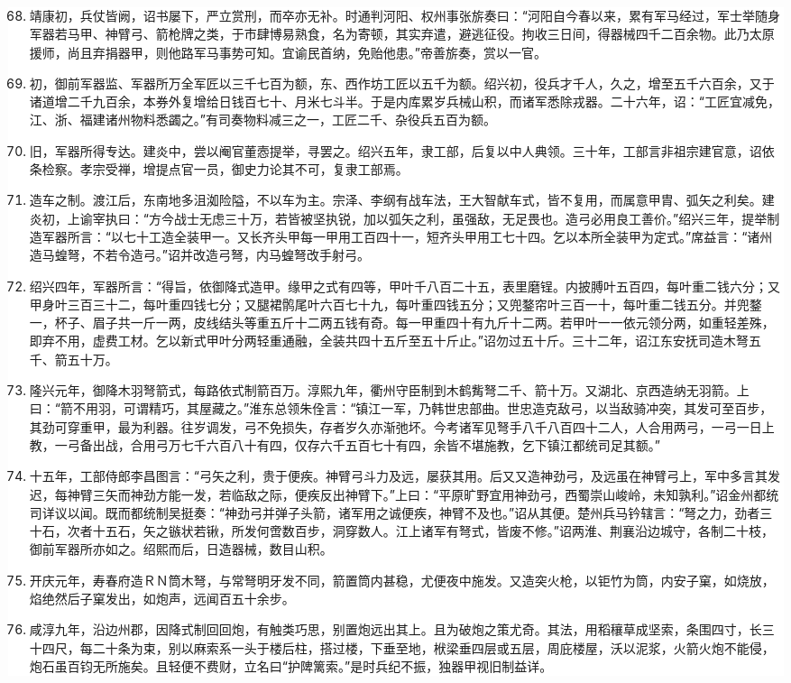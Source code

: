 68. <span id="志第一百五十_兵十一-器甲之制-68"></span>
靖康初，兵仗皆阙，诏书屡下，严立赏刑，而卒亦无补。时通判河阳、权州事张旂奏曰：“河阳自今春以来，累有军马经过，军士举随身军器若马甲、神臂弓、箭枪牌之类，于市肆博易熟食，名为寄顿，其实弃遣，避逃征役。拘收三日间，得器械四千二百余物。此乃太原援师，尚且弃捐器甲，则他路军马事势可知。宜谕民首纳，免贻他患。”帝善旂奏，赏以一官。

69. <span id="志第一百五十_兵十一-器甲之制-69"></span>
初，御前军器监、军器所万全军匠以三千七百为额，东、西作坊工匠以五千为额。绍兴初，役兵才千人，久之，增至五千六百余，又于诸道增二千九百余，本券外复增给日钱百七十、月米七斗半。于是内库累岁兵械山积，而诸军悉除戎器。二十六年，诏：“工匠宜减免，江、浙、福建诸州物料悉蠲之。”有司奏物料减三之一，工匠二千、杂役兵五百为额。

70. <span id="志第一百五十_兵十一-器甲之制-70"></span>
旧，军器所得专达。建炎中，尝以阉官董悫提举，寻罢之。绍兴五年，隶工部，后复以中人典领。三十年，工部言非祖宗建官意，诏依条检察。孝宗受禅，增提点官一员，御史力论其不可，复隶工部焉。

71. <span id="志第一百五十_兵十一-器甲之制-71"></span>
造车之制。渡江后，东南地多沮洳险隘，不以车为主。宗泽、李纲有战车法，王大智献车式，皆不复用，而属意甲胄、弧矢之利矣。建炎初，上谕宰执曰：“方今战士无虑三十万，若皆被坚执锐，加以弧矢之利，虽强敌，无足畏也。造弓必用良工善价。”绍兴三年，提举制造军器所言：“以七十工造全装甲一。又长齐头甲每一甲用工百四十一，短齐头甲用工七十四。乞以本所全装甲为定式。”席益言：“诸州造马蝗弩，不若令造弓。”诏并改造弓弩，内马蝗弩改手射弓。

72. <span id="志第一百五十_兵十一-器甲之制-72"></span>
绍兴四年，军器所言：“得旨，依御降式造甲。缘甲之式有四等，甲叶千八百二十五，表里磨锃。内披膊叶五百四，每叶重二钱六分；又甲身叶三百三十二，每叶重四钱七分；又腿裙鹘尾叶六百七十九，每叶重四钱五分；又兜鍪帘叶三百一十，每叶重二钱五分。并兜鍪一，杯子、眉子共一斤一两，皮线结头等重五斤十二两五钱有奇。每一甲重四十有九斤十二两。若甲叶一一依元领分两，如重轻差殊，即弃不用，虚费工材。乞以新式甲叶分两轻重通融，全装共四十五斤至五十斤止。”诏勿过五十斤。三十二年，诏江东安抚司造木弩五千、箭五十万。

73. <span id="志第一百五十_兵十一-器甲之制-73"></span>
隆兴元年，御降木羽弩箭式，每路依式制箭百万。淳熙九年，衢州守臣制到木鹤觜弩二千、箭十万。又湖北、京西造纳无羽箭。上曰：“箭不用羽，可谓精巧，其屋藏之。”淮东总领朱佺言：“镇江一军，乃韩世忠部曲。世忠造克敌弓，以当敌骑冲突，其发可至百步，其劲可穿重甲，最为利器。往岁调发，弓不免损失，存者岁久亦渐弛坏。今考诸军见弩手八千八百四十二人，人合用两弓，一弓一日上教，一弓备出战，合用弓万七千六百八十有四，仅存六千五百七十有四，余皆不堪施教，乞下镇江都统司足其额。”

74. <span id="志第一百五十_兵十一-器甲之制-74"></span>
十五年，工部侍郎李昌图言：“弓矢之利，贵于便疾。神臂弓斗力及远，屡获其用。后又又造神劲弓，及远虽在神臂弓上，军中多言其发迟，每神臂三矢而神劲方能一发，若临敌之际，便疾反出神臂下。”上曰：“平原旷野宜用神劲弓，西蜀崇山峻岭，未知孰利。”诏金州都统司详议以闻。既而都统制吴挺奏：“神劲弓并弹子头箭，诸军用之诚便疾，神臂不及也。”诏从其便。楚州兵马钤辖言：“弩之力，劲者三十石，次者十五石，矢之镞状若锹，所发何啻数百步，洞穿数人。江上诸军有弩式，皆废不修。”诏两淮、荆襄沿边城守，各制二十枝，御前军器所亦如之。绍熙而后，日造器械，数目山积。

75. <span id="志第一百五十_兵十一-器甲之制-75"></span>
开庆元年，寿春府造ＲＮ筒木弩，与常弩明牙发不同，箭置筒内甚稳，尤便夜中施发。又造突火枪，以钜竹为筒，内安子窠，如烧放，焰绝然后子窠发出，如炮声，远闻百五十余步。

76. <span id="志第一百五十_兵十一-器甲之制-76"></span>
咸淳九年，沿边州郡，因降式制回回炮，有触类巧思，别置炮远出其上。且为破炮之策尤奇。其法，用稻穰草成坚索，条围四寸，长三十四尺，每二十条为束，别以麻索系一头于楼后柱，搭过楼，下垂至地，栿梁垂四层或五层，周庇楼屋，沃以泥浆，火箭火炮不能侵，炮石虽百钧无所施矣。且轻便不费财，立名曰“护陴篱索。”是时兵纪不振，独器甲视旧制益详。
